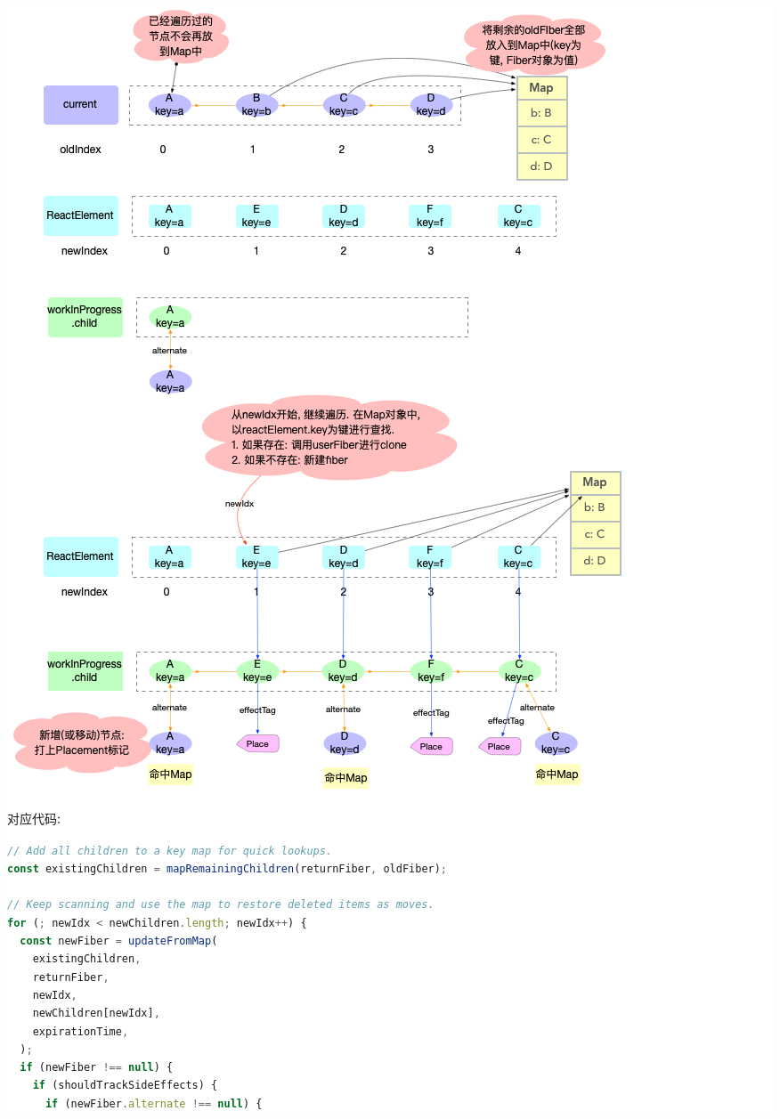 ![](../snapshots/update/reconcileChildrenArray-03.png)

对应代码:

```js
// Add all children to a key map for quick lookups.
const existingChildren = mapRemainingChildren(returnFiber, oldFiber);

// Keep scanning and use the map to restore deleted items as moves.
for (; newIdx < newChildren.length; newIdx++) {
  const newFiber = updateFromMap(
    existingChildren,
    returnFiber,
    newIdx,
    newChildren[newIdx],
    expirationTime,
  );
  if (newFiber !== null) {
    if (shouldTrackSideEffects) {
      if (newFiber.alternate !== null) {
```
